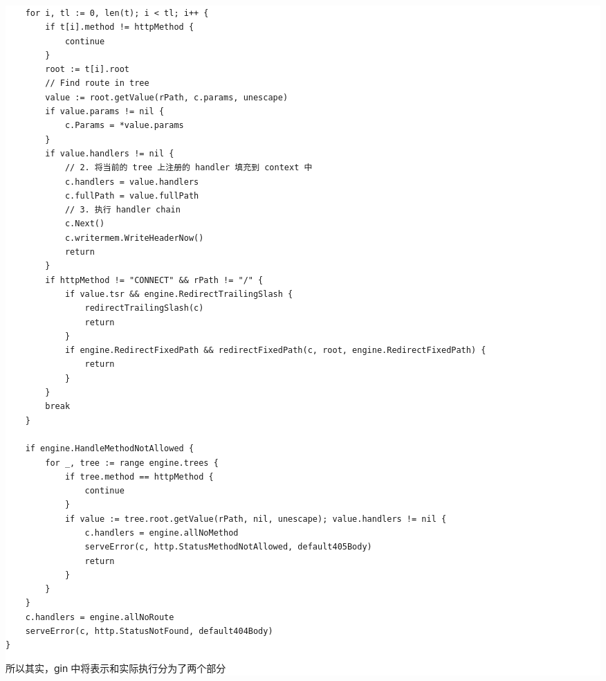 ```golang
	for i, tl := 0, len(t); i < tl; i++ {
		if t[i].method != httpMethod {
			continue
		}
		root := t[i].root
		// Find route in tree
		value := root.getValue(rPath, c.params, unescape)
		if value.params != nil {
			c.Params = *value.params
		}
		if value.handlers != nil {
            // 2. 将当前的 tree 上注册的 handler 填充到 context 中
			c.handlers = value.handlers
			c.fullPath = value.fullPath
            // 3. 执行 handler chain
			c.Next()
			c.writermem.WriteHeaderNow()
			return
		}
		if httpMethod != "CONNECT" && rPath != "/" {
			if value.tsr && engine.RedirectTrailingSlash {
				redirectTrailingSlash(c)
				return
			}
			if engine.RedirectFixedPath && redirectFixedPath(c, root, engine.RedirectFixedPath) {
				return
			}
		}
		break
	}

	if engine.HandleMethodNotAllowed {
		for _, tree := range engine.trees {
			if tree.method == httpMethod {
				continue
			}
			if value := tree.root.getValue(rPath, nil, unescape); value.handlers != nil {
				c.handlers = engine.allNoMethod
				serveError(c, http.StatusMethodNotAllowed, default405Body)
				return
			}
		}
	}
	c.handlers = engine.allNoRoute
	serveError(c, http.StatusNotFound, default404Body)
}

```

所以其实，gin 中将表示和实际执行分为了两个部分
